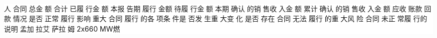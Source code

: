 人
合同
总金
额
合计
已履
行金
额
本报
告期
履行
金额
待履
行金
额
本期
确认
的销
售收
入金
额
累计
确认
的销
售收
入金
额
应收
账款
回款
情况
是否
正常
履行
影响
重大
合同
履行
的各
项条
件是
否发
生重
大变
化
是否
存在
合同
无法
履行
的重
大风
险
合同
未正
常履
行的
说明
孟加
拉艾
萨拉
姆
2x660
MW燃